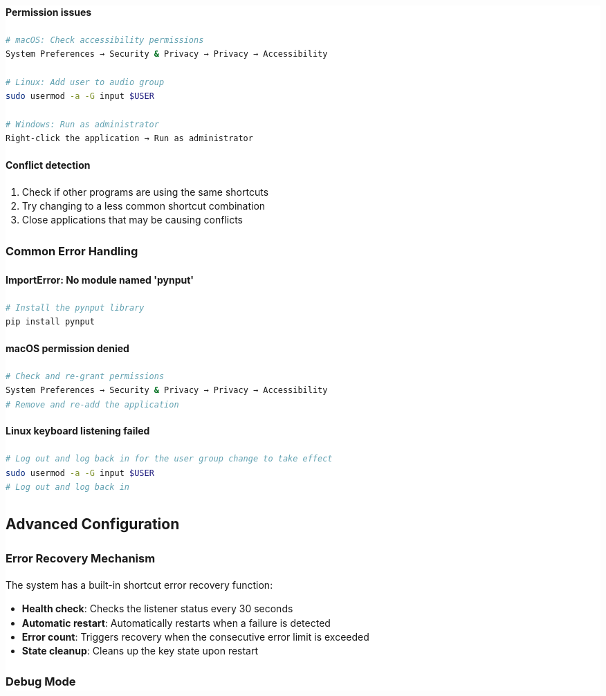 #### Permission issues
```bash
# macOS: Check accessibility permissions
System Preferences → Security & Privacy → Privacy → Accessibility

# Linux: Add user to audio group
sudo usermod -a -G input $USER

# Windows: Run as administrator
Right-click the application → Run as administrator
```

#### Conflict detection
1. Check if other programs are using the same shortcuts
2. Try changing to a less common shortcut combination
3. Close applications that may be causing conflicts

### Common Error Handling

#### ImportError: No module named 'pynput'
```bash
# Install the pynput library
pip install pynput
```

#### macOS permission denied
```bash
# Check and re-grant permissions
System Preferences → Security & Privacy → Privacy → Accessibility
# Remove and re-add the application
```

#### Linux keyboard listening failed
```bash
# Log out and log back in for the user group change to take effect
sudo usermod -a -G input $USER
# Log out and log back in
```

## Advanced Configuration

### Error Recovery Mechanism

The system has a built-in shortcut error recovery function:

- **Health check**: Checks the listener status every 30 seconds
- **Automatic restart**: Automatically restarts when a failure is detected
- **Error count**: Triggers recovery when the consecutive error limit is exceeded
- **State cleanup**: Cleans up the key state upon restart

### Debug Mode
